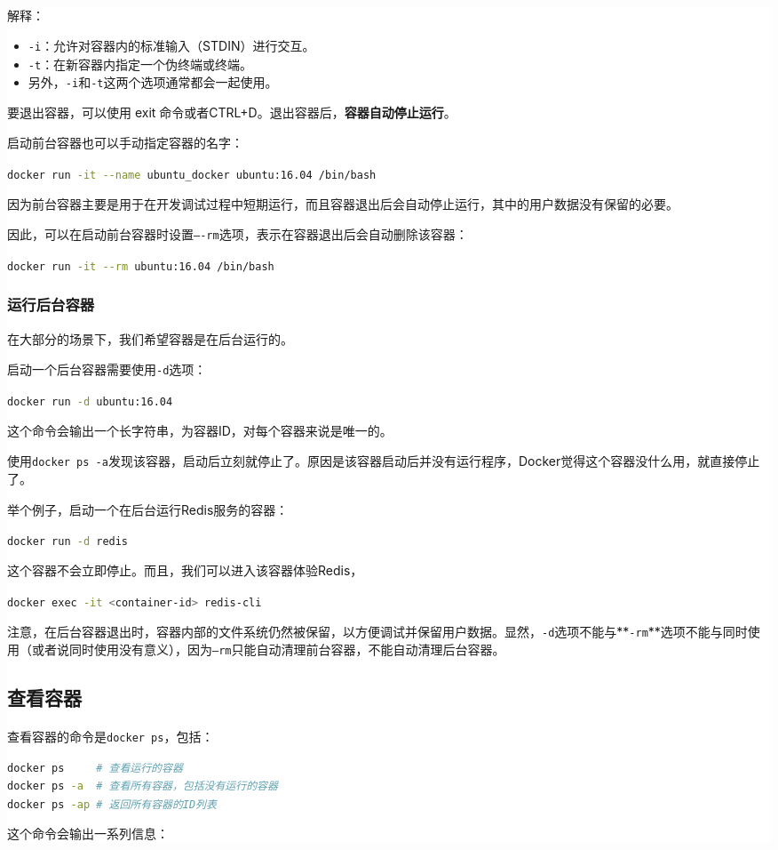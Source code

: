 解释：

- `-i`：允许对容器内的标准输入（STDIN）进行交互。
- `-t`：在新容器内指定一个伪终端或终端。
- 另外，`-i`和`-t`这两个选项通常都会一起使用。

要退出容器，可以使用 exit 命令或者CTRL+D。退出容器后，**容器自动停止运行**。

启动前台容器也可以手动指定容器的名字：

```Bash
docker run -it --name ubuntu_docker ubuntu:16.04 /bin/bash
```

因为前台容器主要是用于在开发调试过程中短期运行，而且容器退出后会自动停止运行，其中的用户数据没有保留的必要。

因此，可以在启动前台容器时设置`—-rm`选项，表示在容器退出后会自动删除该容器：

```Bash
docker run -it --rm ubuntu:16.04 /bin/bash
```

### 运行后台容器

在大部分的场景下，我们希望容器是在后台运行的。

启动一个后台容器需要使用`-d`选项：

```bash
docker run -d ubuntu:16.04
```

这个命令会输出一个长字符串，为容器ID，对每个容器来说是唯一的。

使用`docker ps -a`发现该容器，启动后立刻就停止了。原因是该容器启动后并没有运行程序，Docker觉得这个容器没什么用，就直接停止了。

举个例子，启动一个在后台运行Redis服务的容器：

```Bash
docker run -d redis
```

这个容器不会立即停止。而且，我们可以进入该容器体验Redis，

```Bash
docker exec -it <container-id> redis-cli
```

注意，在后台容器退出时，容器内部的文件系统仍然被保留，以方便调试并保留用户数据。显然，`-d`选项不能与**`-rm`**选项不能与同时使用（或者说同时使用没有意义），因为`—rm`只能自动清理前台容器，不能自动清理后台容器。

## 查看容器

查看容器的命令是`docker ps`，包括：

```Bash
docker ps     # 查看运行的容器
docker ps -a  # 查看所有容器，包括没有运行的容器
docker ps -ap # 返回所有容器的ID列表
```

这个命令会输出一系列信息：
